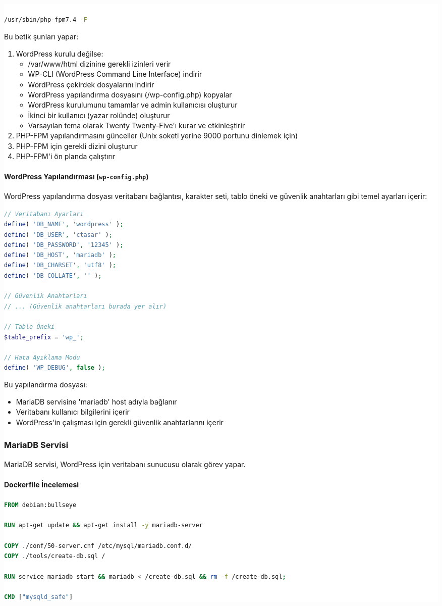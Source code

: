 ```bash

/usr/sbin/php-fpm7.4 -F
```

Bu betik şunları yapar:
1. WordPress kurulu değilse:
   - /var/www/html dizinine gerekli izinleri verir
   - WP-CLI (WordPress Command Line Interface) indirir
   - WordPress çekirdek dosyalarını indirir
   - WordPress yapılandırma dosyasını (/wp-config.php) kopyalar
   - WordPress kurulumunu tamamlar ve admin kullanıcısı oluşturur
   - İkinci bir kullanıcı (yazar rolünde) oluşturur
   - Varsayılan tema olarak Twenty Twenty-Five'ı kurar ve etkinleştirir
2. PHP-FPM yapılandırmasını günceller (Unix soketi yerine 9000 portunu dinlemek için)
3. PHP-FPM için gerekli dizini oluşturur
4. PHP-FPM'i ön planda çalıştırır

#### WordPress Yapılandırması (`wp-config.php`)
WordPress yapılandırma dosyası veritabanı bağlantısı, karakter seti, tablo öneki ve güvenlik anahtarları gibi temel ayarları içerir:

```php
// Veritabanı Ayarları
define( 'DB_NAME', 'wordpress' );
define( 'DB_USER', 'ctasar' );
define( 'DB_PASSWORD', '12345' );
define( 'DB_HOST', 'mariadb' );
define( 'DB_CHARSET', 'utf8' );
define( 'DB_COLLATE', '' );

// Güvenlik Anahtarları
// ... (Güvenlik anahtarları burada yer alır)

// Tablo Öneki
$table_prefix = 'wp_';

// Hata Ayıklama Modu
define( 'WP_DEBUG', false );
```

Bu yapılandırma dosyası:
- MariaDB servisine 'mariadb' host adıyla bağlanır
- Veritabanı kullanıcı bilgilerini içerir
- WordPress'in çalışması için gerekli güvenlik anahtarlarını içerir

### MariaDB Servisi
MariaDB servisi, WordPress için veritabanı sunucusu olarak görev yapar.

#### Dockerfile İncelemesi
```dockerfile
FROM debian:bullseye

RUN apt-get update && apt-get install -y mariadb-server

COPY ./conf/50-server.cnf /etc/mysql/mariadb.conf.d/
COPY ./tools/create-db.sql /

RUN service mariadb start && mariadb < /create-db.sql && rm -f /create-db.sql;

CMD ["mysqld_safe"]
```
